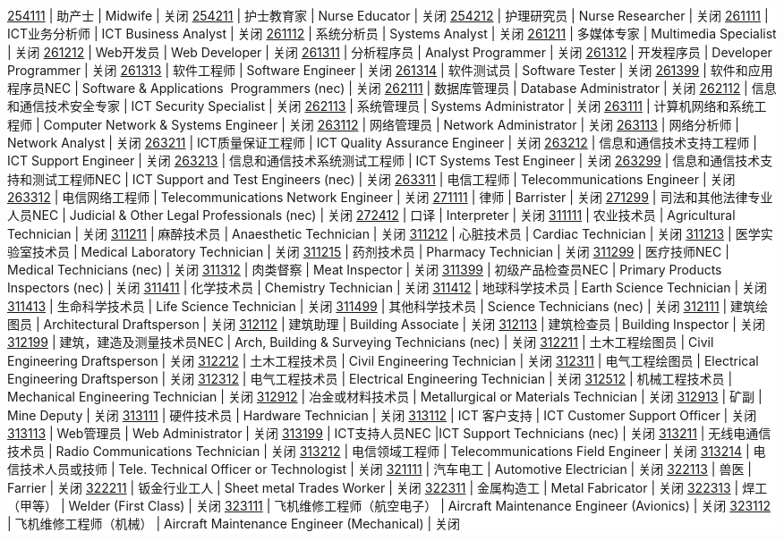 [254111] | 助产士 | Midwife | 关闭
[254211] | 护士教育家 | Nurse Educator | 关闭
[254212] | 护理研究员 | Nurse Researcher | 关闭
[261111] | ICT业务分析师 | ICT Business Analyst | 关闭
[261112] | 系统分析员 | Systems Analyst | 关闭
[261211] | 多媒体专家 | Multimedia Specialist | 关闭
[261212] | Web开发员 | Web Developer | 关闭
[261311] | 分析程序员 | Analyst Programmer | 关闭
[261312] | 开发程序员 | Developer Programmer | 关闭
[261313] | 软件工程师 | Software Engineer | 关闭
[261314] | 软件测试员 | Software Tester | 关闭
[261399] | 软件和应用程序员NEC | Software & Applications  Programmers (nec) | 关闭
[262111] | 数据库管理员 | Database Administrator | 关闭
[262112] | 信息和通信技术安全专家 | ICT Security Specialist | 关闭
[262113] | 系统管理员 | Systems Administrator | 关闭
[263111] | 计算机网络和系统工程师 | Computer Network & Systems Engineer | 关闭
[263112] | 网络管理员 | Network Administrator | 关闭
[263113] | 网络分析师 | Network Analyst | 关闭
[263211] | ICT质量保证工程师 | ICT Quality Assurance Engineer | 关闭
[263212] | 信息和通信技术支持工程师 | ICT Support Engineer | 关闭
[263213] | 信息和通信技术系统测试工程师 | ICT Systems Test Engineer | 关闭
[263299] | 信息和通信技术支持和测试工程师NEC | ICT Support and Test Engineers (nec) | 关闭
[263311] | 电信工程师 | Telecommunications Engineer | 关闭
[263312] | 电信网络工程师 | Telecommunications Network Engineer | 关闭
[271111] | 律师 | Barrister | 关闭
[271299] | 司法和其他法律专业人员NEC | Judicial & Other Legal Professionals (nec) | 关闭
[272412] | 口译 | Interpreter | 关闭
[311111] | 农业技术员 | Agricultural Technician | 关闭
[311211] | 麻醉技术员 | Anaesthetic Technician | 关闭
[311212] | 心脏技术员 | Cardiac Technician | 关闭
[311213] | 医学实验室技术员 | Medical Laboratory Technician | 关闭
[311215] | 药剂技术员 | Pharmacy Technician | 关闭
[311299] | 医疗技师NEC | Medical Technicians (nec) | 关闭
[311312] | 肉类督察 | Meat Inspector | 关闭
[311399] | 初级产品检查员NEC | Primary Products Inspectors (nec) | 关闭
[311411] | 化学技术员 | Chemistry Technician | 关闭
[311412] | 地球科学技术员 | Earth Science Technician | 关闭
[311413] | 生命科学技术员 | Life Science Technician | 关闭
[311499] | 其他科学技术员 | Science Technicians (nec) | 关闭
[312111] | 建筑绘图员 | Architectural Draftsperson | 关闭
[312112] | 建筑助理 | Building Associate | 关闭
[312113] | 建筑检查员 | Building Inspector | 关闭
[312199] | 建筑，建造及测量技术员NEC | Arch, Building & Surveying Technicians (nec) | 关闭
[312211] | 土木工程绘图员 | Civil Engineering Draftsperson | 关闭
[312212] | 土木工程技术员 | Civil Engineering Technician | 关闭
[312311] | 电气工程绘图员 | Electrical Engineering Draftsperson | 关闭
[312312] | 电气工程技术员 | Electrical Engineering Technician | 关闭
[312512] | 机械工程技术员 | Mechanical Engineering Technician | 关闭
[312912] | 冶金或材料技术员 | Metallurgical or Materials Technician | 关闭
[312913] | 矿副 | Mine Deputy | 关闭
[313111] | 硬件技术员 | Hardware Technician | 关闭
[313112] | ICT 客户支持 | ICT Customer Support Officer | 关闭
[313113] | Web管理员 | Web Administrator | 关闭
[​313199] | ICT支持人员NEC | ​ICT Support Technicians (nec) | 关闭
[313211] | 无线电通信技术员 | Radio Communications Technician | 关闭
[313212] | 电信领域工程师 | Telecommunications Field Engineer | 关闭
[313214] | 电信技术人员或技师 | Tele. Technical Officer or Technologist | 关闭
[321111] | 汽车电工 | Automotive Electrician | 关闭
[322113] | 兽医 | Farrier | 关闭
[322211] | 钣金行业工人 | Sheet metal Trades Worker | 关闭
[322311] | 金属构造工 | Metal Fabricator | 关闭
[322313] | 焊工（甲等） | Welder (First Class) | 关闭
[323111] | 飞机维修工程师（航空电子） | Aircraft Maintenance Engineer (Avionics) | 关闭
[323112] | 飞机维修工程师（机械） | Aircraft Maintenance Engineer (Mechanical) | 关闭

[111111]: http://bbs.fcgvisa.com/t/fcg/848
[111211]: http://bbs.fcgvisa.com/t/fcg/849
[121111]: http://bbs.fcgvisa.com/t/fcg/875
[121211]: http://bbs.fcgvisa.com/t/fcg/878
[121212]: http://bbs.fcgvisa.com/t/fcg/882
[121213]: http://bbs.fcgvisa.com/t/fcg/884
[121214]: http://bbs.fcgvisa.com/t/fcg/886
[121215]: http://bbs.fcgvisa.com/t/fcg/891
[121216]: http://bbs.fcgvisa.com/t/fcg/903
[121217]: http://bbs.fcgvisa.com/t/fcg/926
[121221]: http://bbs.fcgvisa.com/t/fcg/933
[121299]: http://bbs.fcgvisa.com/t/fcg/939
[121311]: http://bbs.fcgvisa.com/t/fcg/942
[121312]: http://bbs.fcgvisa.com/t/fcg/943
[121313]: http://bbs.fcgvisa.com/t/fcg/944
[121316]: http://bbs.fcgvisa.com/t/fcg/947
[121317]: http://bbs.fcgvisa.com/t/fcg/948
[121318]: http://bbs.fcgvisa.com/t/fcg/952
[121321]: http://bbs.fcgvisa.com/t/fcg/955
[121322]: http://bbs.fcgvisa.com/t/fcg/959
[121399]: http://bbs.fcgvisa.com/t/fcg/988
[121411]: http://bbs.fcgvisa.com/t/fcg/991
[131112]: http://bbs.fcgvisa.com/t/fcg/995
[131113]: http://bbs.fcgvisa.com/t/fcg/998
[132211]: http://bbs.fcgvisa.com/t/fcg/1004
[132311]: http://bbs.fcgvisa.com/t/fcg/1011
[132511]: http://bbs.fcgvisa.com/t/fcg/1013
[133111]: http://bbs.fcgvisa.com/t/fcg/1014
[133211]: http://bbs.fcgvisa.com/t/fcg/1054
[133411]: http://bbs.fcgvisa.com/t/fcg/1057
[133511]: http://bbs.fcgvisa.com/t/fcg/1058
[133512]: http://bbs.fcgvisa.com/t/fcg/1059
[133513]: http://bbs.fcgvisa.com/t/fcg/1060
[133611]: http://bbs.fcgvisa.com/t/fcg/1061
[134111]: http://bbs.fcgvisa.com/t/fcg/1063
[134299]: http://bbs.fcgvisa.com/t/fcg/1069
[134311]: http://bbs.fcgvisa.com/t/fcg/1070
[134411]: http://bbs.fcgvisa.com/t/fcg/1071
[134499]: http://bbs.fcgvisa.com/t/fcg/1073
[135111]: http://bbs.fcgvisa.com/t/fcg/1074
[135112]: http://bbs.fcgvisa.com/t/fcg/1075
[135199]: http://bbs.fcgvisa.com/t/fcg/1076
[139911]: http://bbs.fcgvisa.com/t/fcg/1081
[139912]: http://bbs.fcgvisa.com/t/fcg/1082
[139913]: http://bbs.fcgvisa.com/t/fcg/1083
[139914]: http://bbs.fcgvisa.com/t/fcg/1084
[139999]: http://bbs.fcgvisa.com/t/fcg/1086
[141111]: http://bbs.fcgvisa.com/t/fcg/1087
[141311]: http://bbs.fcgvisa.com/t/fcg/1089
[​141999]: http://bbs.fcgvisa.com/t/fcg/1093
[142114]: http://bbs.fcgvisa.com/t/fcg/1097
[142115]: http://bbs.fcgvisa.com/t/fcg/1098
[149112]: http://bbs.fcgvisa.com/t/fcg/1101
[149113]: http://bbs.fcgvisa.com/t/fcg/1102
[149212]: http://bbs.fcgvisa.com/t/fcg/1105
[149311]: http://bbs.fcgvisa.com/t/fcg/1106
[149413]: http://bbs.fcgvisa.com/t/fcg/1109
[149913]: http://bbs.fcgvisa.com/t/fcg/1112
[211112]: http://bbs.fcgvisa.com/t/fcg/914
[211212]: http://bbs.fcgvisa.com/t/fcg/853
[211213]: http://bbs.fcgvisa.com/t/fcg/854
[211299]: http://bbs.fcgvisa.com/t/fcg/856
[211311]: http://bbs.fcgvisa.com/t/fcg/857
[211499]: http://bbs.fcgvisa.com/t/fcg/862
[212111]: http://bbs.fcgvisa.com/t/fcg/863
[212212]: http://bbs.fcgvisa.com/t/fcg/870
[212312]: http://bbs.fcgvisa.com/t/fcg/872
[212314]: http://bbs.fcgvisa.com/t/fcg/876
[212315]: http://bbs.fcgvisa.com/t/fcg/877
[212316]: http://bbs.fcgvisa.com/t/fcg/879
[212317]: http://bbs.fcgvisa.com/t/fcg/880
[212318]: http://bbs.fcgvisa.com/t/fcg/881
[221111]: http://bbs.fcgvisa.com/t/fcg/895
[221112]: http://bbs.fcgvisa.com/t/fcg/896
[221113]: http://bbs.fcgvisa.com/t/fcg/897
[221211]: http://bbs.fcgvisa.com/t/fcg/898
[221213]: http://bbs.fcgvisa.com/t/fcg/900
[221214]: http://bbs.fcgvisa.com/t/fcg/901
[222111]: http://bbs.fcgvisa.com/t/fcg/902
[222112]: http://bbs.fcgvisa.com/t/fcg/904
[222113]: http://bbs.fcgvisa.com/t/fcg/905
[222199]: http://bbs.fcgvisa.com/t/fcg/906
[222211]: http://bbs.fcgvisa.com/t/fcg/907
[222213]: http://bbs.fcgvisa.com/t/fcg/909
[222299]: http://bbs.fcgvisa.com/t/fcg/910
[222311]: http://bbs.fcgvisa.com/t/fcg/911
[222312]: http://bbs.fcgvisa.com/t/fcg/915
[223112]: http://bbs.fcgvisa.com/t/fcg/917
[223211]: http://bbs.fcgvisa.com/t/fcg/919
[224111]: http://bbs.fcgvisa.com/t/fcg/921
[224112]: http://bbs.fcgvisa.com/t/fcg/922
[224113]: http://bbs.fcgvisa.com/t/fcg/923
[224212]: http://bbs.fcgvisa.com/t/fcg/925
[224213]: http://bbs.fcgvisa.com/t/fcg/927
[224214]: http://bbs.fcgvisa.com/t/fcg/928
[224311]: http://bbs.fcgvisa.com/t/fcg/930
[224511]: http://bbs.fcgvisa.com/t/fcg/934
[224512]: http://bbs.fcgvisa.com/t/fcg/935
[224611]: http://bbs.fcgvisa.com/t/fcg/936
[224711]: http://bbs.fcgvisa.com/t/fcg/937
[224712]: http://bbs.fcgvisa.com/t/fcg/938
[224914]: http://bbs.fcgvisa.com/t/fcg/950
[224999]: http://bbs.fcgvisa.com/t/fcg/951
[225111]: http://bbs.fcgvisa.com/t/fcg/953
[225113]: http://bbs.fcgvisa.com/t/fcg/956
[225211]: http://bbs.fcgvisa.com/t/fcg/957
[225212]: http://bbs.fcgvisa.com/t/fcg/958
[225213]: http://bbs.fcgvisa.com/t/fcg/960
[225499]: http://bbs.fcgvisa.com/t/fcg/965
[231111]: http://bbs.fcgvisa.com/t/fcg/966
[231113]: http://bbs.fcgvisa.com/t/fcg/968
[231114]: http://bbs.fcgvisa.com/t/fcg/969
[232212]: http://bbs.fcgvisa.com/t/fcg/979
[232213]: http://bbs.fcgvisa.com/t/fcg/980
[232214]: http://bbs.fcgvisa.com/t/fcg/981
[232311]: http://bbs.fcgvisa.com/t/fcg/982
[232312]: http://bbs.fcgvisa.com/t/fcg/983
[232313]: http://bbs.fcgvisa.com/t/fcg/984
[232511]: http://bbs.fcgvisa.com/t/fcg/990
[232611]: http://bbs.fcgvisa.com/t/fcg/992
[233111]: http://bbs.fcgvisa.com/t/fcg/993
[233112]: http://bbs.fcgvisa.com/t/fcg/994
[233513]: http://bbs.fcgvisa.com/t/fcg/1009
[233611]: http://bbs.fcgvisa.com/t/fcg/1010
[233612]: http://bbs.fcgvisa.com/t/fcg/1015
[233911]: http://bbs.fcgvisa.com/t/fcg/1016
[233912]: http://bbs.fcgvisa.com/t/fcg/1017
[233913]: http://bbs.fcgvisa.com/t/fcg/1018
[233914]: http://bbs.fcgvisa.com/t/fcg/1019
[233915]: http://bbs.fcgvisa.com/t/fcg/1020
[233916]: http://bbs.fcgvisa.com/t/fcg/1021
[233999]: http://bbs.fcgvisa.com/t/fcg/1022
[234111]: http://bbs.fcgvisa.com/t/fcg/1023
[234112]: http://bbs.fcgvisa.com/t/fcg/1024
[234113]: http://bbs.fcgvisa.com/t/fcg/1025
[234211]: http://bbs.fcgvisa.com/t/fcg/1026
[234212]: http://bbs.fcgvisa.com/t/fcg/1027
[234213]: http://bbs.fcgvisa.com/t/fcg/1028
[234312]: http://bbs.fcgvisa.com/t/fcg/1030
[234313]: http://bbs.fcgvisa.com/t/fcg/1031
[234399]: http://bbs.fcgvisa.com/t/fcg/1033
[234411]: http://bbs.fcgvisa.com/t/fcg/1034
[234412]: http://bbs.fcgvisa.com/t/fcg/1035
[234413]: http://bbs.fcgvisa.com/t/fcg/13037
[234511]: http://bbs.fcgvisa.com/t/fcg/1036
[234513]: http://bbs.fcgvisa.com/t/fcg/1038
[234514]: http://bbs.fcgvisa.com/t/fcg/1039
[234514]: http://bbs.fcgvisa.com/t/fcg/1039
[234515]: http://bbs.fcgvisa.com/t/fcg/1040
[234516]: http://bbs.fcgvisa.com/t/fcg/1041
[234518]: http://bbs.fcgvisa.com/t/fcg/1043
[234599]: http://bbs.fcgvisa.com/t/fcg/1044
[234611]: http://bbs.fcgvisa.com/t/fcg/1045
[234711]: http://bbs.fcgvisa.com/t/fcg/1046
[234911]: http://bbs.fcgvisa.com/t/fcg/1048
[234912]: http://bbs.fcgvisa.com/t/fcg/1049
[234913]: http://bbs.fcgvisa.com/t/fcg/1050
[234914]: http://bbs.fcgvisa.com/t/fcg/1051
[234999]: http://bbs.fcgvisa.com/t/fcg/1052
[241213]: http://bbs.fcgvisa.com/t/fcg/1592
[241311]: http://bbs.fcgvisa.com/t/fcg/1593
[241411]: http://bbs.fcgvisa.com/t/fcg/1594
[241511]: http://bbs.fcgvisa.com/t/fcg/1595
[241512]: http://bbs.fcgvisa.com/t/fcg/1596
[241513]: http://bbs.fcgvisa.com/t/fcg/1598
[241599]: http://bbs.fcgvisa.com/t/fcg/1600
[242111]: http://bbs.fcgvisa.com/t/fcg/1601
[249111]: http://bbs.fcgvisa.com/t/fcg/1604
[249211]: http://bbs.fcgvisa.com/t/fcg/1606
[249212]: http://bbs.fcgvisa.com/t/fcg/1607
[249214]: http://bbs.fcgvisa.com/t/fcg/1609
[249299]: http://bbs.fcgvisa.com/t/fcg/1610
[249311]: http://bbs.fcgvisa.com/t/fcg/1611
[251111]: http://bbs.fcgvisa.com/t/fcg/1471
[251112]: http://bbs.fcgvisa.com/t/fcg/1470
[251312]: http://bbs.fcgvisa.com/t/fcg/1464
[251511]: http://bbs.fcgvisa.com/t/fcg/1461
[251512]: http://bbs.fcgvisa.com/t/fcg/1460
[251911]: http://bbs.fcgvisa.com/t/fcg/1458
[251912]: http://bbs.fcgvisa.com/t/fcg/1457
[251999]: http://bbs.fcgvisa.com/t/fcg/1456
[252111]: http://bbs.fcgvisa.com/t/fcg/1455
[252112]: http://bbs.fcgvisa.com/t/fcg/1454
[252211]: http://bbs.fcgvisa.com/t/fcg/1453
[252213]: http://bbs.fcgvisa.com/t/fcg/1451
[252214]: http://bbs.fcgvisa.com/t/fcg/1450
[252299]: http://bbs.fcgvisa.com/t/fcg/1448
[252311]: http://bbs.fcgvisa.com/t/fcg/1447
[252312]: http://bbs.fcgvisa.com/t/fcg/1446
[252611]: http://bbs.fcgvisa.com/t/fcg/1443
[253211]: http://bbs.fcgvisa.com/t/fcg/1432
[253311]: http://bbs.fcgvisa.com/t/fcg/1431
[253312]: http://bbs.fcgvisa.com/t/fcg/1430
[253313]: http://bbs.fcgvisa.com/t/fcg/1429
[253314]: http://bbs.fcgvisa.com/t/fcg/1428
[253315]: http://bbs.fcgvisa.com/t/fcg/1427
[253316]: http://bbs.fcgvisa.com/t/fcg/1426
[253317]: http://bbs.fcgvisa.com/t/fcg/1425
[253318]: http://bbs.fcgvisa.com/t/fcg/1424
[253321]: http://bbs.fcgvisa.com/t/fcg/1423
[253322]: http://bbs.fcgvisa.com/t/fcg/1422
[253323]: http://bbs.fcgvisa.com/t/fcg/1421
[253324]: http://bbs.fcgvisa.com/t/fcg/1420
[253399]: http://bbs.fcgvisa.com/t/fcg/1419
[253411]: http://bbs.fcgvisa.com/t/fcg/1418
[253511]: http://bbs.fcgvisa.com/t/fcg/1416
[253512]: http://bbs.fcgvisa.com/t/fcg/1415
[253513]: http://bbs.fcgvisa.com/t/fcg/1414
[253514]: http://bbs.fcgvisa.com/t/fcg/1413
[253515]: http://bbs.fcgvisa.com/t/fcg/1411
[253516]: http://bbs.fcgvisa.com/t/fcg/1410
[253517]: http://bbs.fcgvisa.com/t/fcg/1408
[253518]: http://bbs.fcgvisa.com/t/fcg/1405
[253521]: http://bbs.fcgvisa.com/t/fcg/1402
[253911]: http://bbs.fcgvisa.com/t/fcg/1400
[253912]: http://bbs.fcgvisa.com/t/fcg/1397
[253913]: http://bbs.fcgvisa.com/t/fcg/1395
[253914]: http://bbs.fcgvisa.com/t/fcg/1393
[253915]: http://bbs.fcgvisa.com/t/fcg/1391
[253917]: http://bbs.fcgvisa.com/t/fcg/1388
[253918]: http://bbs.fcgvisa.com/t/fcg/1386
[253999]: http://bbs.fcgvisa.com/t/fcg/1382
[254111]: http://bbs.fcgvisa.com/t/fcg/1379
[254211]: http://bbs.fcgvisa.com/t/fcg/1375
[254212]: http://bbs.fcgvisa.com/t/fcg/1371
[261111]: http://bbs.fcgvisa.com/t/fcg/1268
[261112]: http://bbs.fcgvisa.com/t/fcg/1269
[261211]: http://bbs.fcgvisa.com/t/fcg/1270
[261212]: http://bbs.fcgvisa.com/t/fcg/1271
[261311]: http://bbs.fcgvisa.com/t/fcg/1272
[261312]: http://bbs.fcgvisa.com/t/fcg/1273
[261313]: http://bbs.fcgvisa.com/t/fcg/1274
[261314]: http://bbs.fcgvisa.com/t/fcg/1275
[261399]: http://bbs.fcgvisa.com/t/fcg/1276
[262111]: http://bbs.fcgvisa.com/t/fcg/1277
[262112]: http://bbs.fcgvisa.com/t/fcg/1278
[262113]: http://bbs.fcgvisa.com/t/fcg/1279
[263111]: http://bbs.fcgvisa.com/t/fcg/1280
[263112]: http://bbs.fcgvisa.com/t/fcg/1281
[263113]: http://bbs.fcgvisa.com/t/fcg/1282
[263211]: http://bbs.fcgvisa.com/t/fcg/1283
[263212]: http://bbs.fcgvisa.com/t/fcg/1284
[263213]: http://bbs.fcgvisa.com/t/fcg/1285
[263299]: http://bbs.fcgvisa.com/t/fcg/1286
[263311]: http://bbs.fcgvisa.com/t/fcg/1287
[263312]: http://bbs.fcgvisa.com/t/fcg/1288
[271111]: http://bbs.fcgvisa.com/t/fcg/1115
[271299]: http://bbs.fcgvisa.com/t/fcg/1120
[272412]: http://bbs.fcgvisa.com/t/fcg/1135
[311111]: http://bbs.fcgvisa.com/t/fcg/1152
[311211]: http://bbs.fcgvisa.com/t/fcg/1153
[311212]: http://bbs.fcgvisa.com/t/fcg/1154
[311213]: http://bbs.fcgvisa.com/t/fcg/1155
[311215]: http://bbs.fcgvisa.com/t/fcg/1157
[311299]: http://bbs.fcgvisa.com/t/fcg/1159
[311312]: http://bbs.fcgvisa.com/t/fcg/1161
[311399]: http://bbs.fcgvisa.com/t/fcg/1163
[311411]: http://bbs.fcgvisa.com/t/fcg/1164
[311412]: http://bbs.fcgvisa.com/t/fcg/1165
[311413]: http://bbs.fcgvisa.com/t/fcg/1166
[311499]: http://bbs.fcgvisa.com/t/fcg/1169
[312111]: http://bbs.fcgvisa.com/t/fcg/1170
[312112]: http://bbs.fcgvisa.com/t/fcg/1171
[312113]: http://bbs.fcgvisa.com/t/fcg/1172
[312199]: http://bbs.fcgvisa.com/t/fcg/1176
[312211]: http://bbs.fcgvisa.com/t/fcg/1177
[312212]: http://bbs.fcgvisa.com/t/fcg/1178
[312311]: http://bbs.fcgvisa.com/t/fcg/1179
[312312]: http://bbs.fcgvisa.com/t/fcg/1180
[312512]: http://bbs.fcgvisa.com/t/fcg/1184
[312912]: http://bbs.fcgvisa.com/t/fcg/1189
[312913]: http://bbs.fcgvisa.com/t/fcg/1190
[313111]: http://bbs.fcgvisa.com/t/fcg/1192
[313112]: http://bbs.fcgvisa.com/t/fcg/1193
[313113]: http://bbs.fcgvisa.com/t/fcg/1194
[​313199]: http://bbs.fcgvisa.com/t/fcg/1195
[313211]: http://bbs.fcgvisa.com/t/fcg/1196
[313212]: http://bbs.fcgvisa.com/t/fcg/1197
[313214]: http://bbs.fcgvisa.com/t/fcg/1199
[321111]: http://bbs.fcgvisa.com/t/fcg/1200
[322113]: http://bbs.fcgvisa.com/t/fcg/1207
[322211]: http://bbs.fcgvisa.com/t/fcg/1212
[322311]: http://bbs.fcgvisa.com/t/fcg/1213
[322313]: http://bbs.fcgvisa.com/t/fcg/1215
[323111]: http://bbs.fcgvisa.com/t/fcg/1216
[323112]: http://bbs.fcgvisa.com/t/fcg/1217
[323113]: http://bbs.fcgvisa.com/t/fcg/1218
[323211]: http://bbs.fcgvisa.com/t/fcg/1219
[323212]: http://bbs.fcgvisa.com/t/fcg/1220
[323213]: http://bbs.fcgvisa.com/t/fcg/1221
[323214]: http://bbs.fcgvisa.com/t/fcg/1222
[323215]: http://bbs.fcgvisa.com/t/fcg/1223
[323299]: http://bbs.fcgvisa.com/t/fcg/1224
[323313]: http://bbs.fcgvisa.com/t/fcg/1227
[323314]: http://bbs.fcgvisa.com/t/fcg/1228
[323316]: http://bbs.fcgvisa.com/t/fcg/1230
[323412]: http://bbs.fcgvisa.com/t/fcg/1232
[324111]: http://bbs.fcgvisa.com/t/fcg/1233
[324211]: http://bbs.fcgvisa.com/t/fcg/1234
[324212]: http://bbs.fcgvisa.com/t/fcg/1235
[331111]: http://bbs.fcgvisa.com/t/fcg/1237
[331112]: http://bbs.fcgvisa.com/t/fcg/1238
[331211]: http://bbs.fcgvisa.com/t/fcg/1239
[331212]: http://bbs.fcgvisa.com/t/fcg/1240
[331213]: http://bbs.fcgvisa.com/t/fcg/1241
[332211]: http://bbs.fcgvisa.com/t/fcg/1243
[333111]: http://bbs.fcgvisa.com/t/fcg/1244
[333211]: http://bbs.fcgvisa.com/t/fcg/1245
[333212]: http://bbs.fcgvisa.com/t/fcg/1246
[333311]: http://bbs.fcgvisa.com/t/fcg/1247
[333411]: http://bbs.fcgvisa.com/t/fcg/1248
[334111]: http://bbs.fcgvisa.com/t/fcg/1249
[334112]: http://bbs.fcgvisa.com/t/fcg/1250
[334113]: http://bbs.fcgvisa.com/t/fcg/1251
[334114]: http://bbs.fcgvisa.com/t/fcg/1252
[334115]: http://bbs.fcgvisa.com/t/fcg/1253
[341111]: http://bbs.fcgvisa.com/t/fcg/1301
[341112]: http://bbs.fcgvisa.com/t/fcg/1303
[341113]: http://bbs.fcgvisa.com/t/fcg/1305
[342111]: http://bbs.fcgvisa.com/t/fcg/1309
[342212]: http://bbs.fcgvisa.com/t/fcg/1312
[342311]: http://bbs.fcgvisa.com/t/fcg/1313
[342313]: http://bbs.fcgvisa.com/t/fcg/1315
[342314]: http://bbs.fcgvisa.com/t/fcg/1316
[342315]: http://bbs.fcgvisa.com/t/fcg/1317
[342411]: http://bbs.fcgvisa.com/t/fcg/1318
[342413]: http://bbs.fcgvisa.com/t/fcg/1320
[351111]: http://bbs.fcgvisa.com/t/fcg/1322
[351112]: http://bbs.fcgvisa.com/t/fcg/1323
[351211]: http://bbs.fcgvisa.com/t/fcg/1324
[351411]: http://bbs.fcgvisa.com/t/fcg/1326
[361111]: http://bbs.fcgvisa.com/t/fcg/1327
[361112]: http://bbs.fcgvisa.com/t/fcg/1328
[361199]: http://bbs.fcgvisa.com/t/fcg/1332
[361311]: http://bbs.fcgvisa.com/t/fcg/1334
[362111]: http://bbs.fcgvisa.com/t/fcg/1335
[362211]: http://bbs.fcgvisa.com/t/fcg/1336
[362212]: http://bbs.fcgvisa.com/t/fcg/1337
[362213]: http://bbs.fcgvisa.com/t/fcg/1338
[362311]: http://bbs.fcgvisa.com/t/fcg/1339
[392111]: http://bbs.fcgvisa.com/t/fcg/1342
[392311]: http://bbs.fcgvisa.com/t/fcg/1345
[393213]: http://bbs.fcgvisa.com/t/fcg/1353
[393311]: http://bbs.fcgvisa.com/t/fcg/1356
[394111]: http://bbs.fcgvisa.com/t/fcg/1358
[394211]: http://bbs.fcgvisa.com/t/fcg/1359
[394213]: http://bbs.fcgvisa.com/t/fcg/1362
[394299]: http://bbs.fcgvisa.com/t/fcg/1365
[399111]: http://bbs.fcgvisa.com/t/fcg/1366
[399112]: http://bbs.fcgvisa.com/t/fcg/1368
[399211]: http://bbs.fcgvisa.com/t/fcg/1369
[399213]: http://bbs.fcgvisa.com/t/fcg/1372
[399312]: http://bbs.fcgvisa.com/t/fcg/1374
[399411]: http://bbs.fcgvisa.com/t/fcg/1377
[399512]: http://bbs.fcgvisa.com/t/fcg/1380
[399514]: http://bbs.fcgvisa.com/t/fcg/1383
[399516]: http://bbs.fcgvisa.com/t/fcg/1385
[399599]: http://bbs.fcgvisa.com/t/fcg/1389
[399611]: http://bbs.fcgvisa.com/t/fcg/1390
[411111]: http://bbs.fcgvisa.com/t/fcg/1294
[411112]: http://bbs.fcgvisa.com/t/fcg/1295
[411213]: http://bbs.fcgvisa.com/t/fcg/1412
[411311]: http://bbs.fcgvisa.com/t/fcg/1472
[411411]: http://bbs.fcgvisa.com/t/fcg/1473
[411611]: http://bbs.fcgvisa.com/t/fcg/1477
[411711]: http://bbs.fcgvisa.com/t/fcg/1478
[411712]: http://bbs.fcgvisa.com/t/fcg/1479
[411713]: http://bbs.fcgvisa.com/t/fcg/1480
[411715]: http://bbs.fcgvisa.com/t/fcg/1482
[411716]: http://bbs.fcgvisa.com/t/fcg/1483
[452311]: http://bbs.fcgvisa.com/t/fcg/1504
[452312]: http://bbs.fcgvisa.com/t/fcg/1506
[452313]: http://bbs.fcgvisa.com/t/fcg/1507
[452314]: http://bbs.fcgvisa.com/t/fcg/1510
[452315]: http://bbs.fcgvisa.com/t/fcg/1511
[452316]: http://bbs.fcgvisa.com/t/fcg/1513
[452317]: http://bbs.fcgvisa.com/t/fcg/1515
[452321]: http://bbs.fcgvisa.com/t/fcg/1518
[452411]: http://bbs.fcgvisa.com/t/fcg/1524
[452499]: http://bbs.fcgvisa.com/t/fcg/1532
[511111]: http://bbs.fcgvisa.com/t/fcg/1492
[511112]: http://bbs.fcgvisa.com/t/fcg/1495
[599612]: http://bbs.fcgvisa.com/t/fcg/1531
[611211]: http://bbs.fcgvisa.com/t/fcg/1537
[639211]: http://bbs.fcgvisa.com/t/fcg/1543